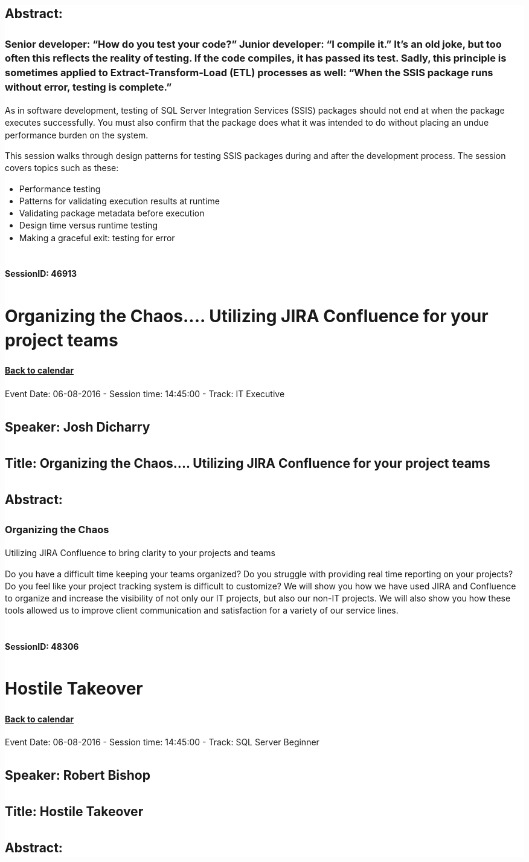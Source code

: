## Abstract:
### Senior developer: “How do you test your code?” Junior developer: “I compile it.” It’s an old joke, but too often this reflects the reality of testing. If the code compiles, it has passed its test. Sadly, this principle is sometimes applied to Extract-Transform-Load (ETL) processes as well: “When the SSIS package runs without error, testing is complete.” 

As in software development, testing of SQL Server Integration Services (SSIS) packages should not end at when the package executes successfully. You must also confirm that the package does what it was intended to do without placing an undue performance burden on the system.

This session walks through design patterns for testing SSIS packages during and after the development process. The session covers topics such as these:
* Performance testing
* Patterns for validating execution results at runtime
* Validating package metadata before execution
* Design time versus runtime testing
* Making a graceful exit: testing for error 
#  
#### SessionID: 46913
# Organizing the Chaos.... Utilizing JIRA  Confluence for your project teams
#### [Back to calendar](#SQLSaturday-#515-Baton-Rouge-2016)
Event Date: 06-08-2016 - Session time: 14:45:00 - Track: IT Executive
## Speaker: Josh Dicharry
## Title: Organizing the Chaos.... Utilizing JIRA  Confluence for your project teams
## Abstract:
### Organizing the Chaos
Utilizing JIRA  Confluence to bring clarity to your projects and teams

Do you have a difficult time keeping your teams organized?  Do you struggle with providing real time reporting on your projects?  Do you feel like your project tracking system is difficult to customize?
We will show you how we have used JIRA and Confluence to organize and increase the visibility of not only our IT projects, but also our non-IT projects.  We will also show you how these tools allowed us to improve client communication and satisfaction for a variety of our service lines.
#  
#### SessionID: 48306
# Hostile Takeover
#### [Back to calendar](#SQLSaturday-#515-Baton-Rouge-2016)
Event Date: 06-08-2016 - Session time: 14:45:00 - Track: SQL Server Beginner
## Speaker: Robert Bishop
## Title: Hostile Takeover
## Abstract: